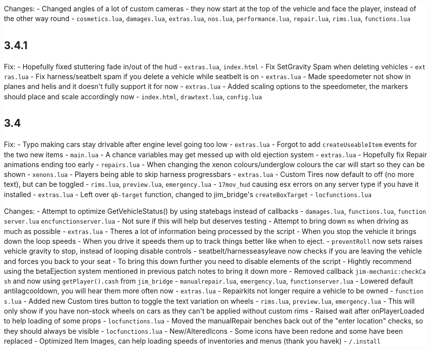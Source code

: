 Changes:
    - Changed angles of a lot of custom cameras
        - they now start at the top of the vehicle and face the player, instead of the other way round
        - `cosmetics.lua`, `damages.lua`, `extras.lua`, `nos.lua`, `performance.lua`, `repair.lua`, `rims.lua`, `functions.lua`

## 3.4.1

Fix:
    - Hopefully fixed stuttering fade in/out of the hud - `extras.lua`, `index.html`
    - Fix SetGravity Spam when deleting vehicles - `extras.lua`
    - Fix harness/seatbelt spam if you delete a vehicle while seatbelt is on - `extras.lua`
    - Made speedometer not show in planes and helis and it doesn't fully support it for now - `extras.lua`
    - Added scaling options to the speedometer, the markers should place and scale accordingly now - `index.html`, `drawtext.lua`, `config.lua`

## 3.4

Fix:
    - Typo making cars stay drivable after engine level going too low - `extras.lua`
    - Forgot to add `createUseableItem` events for the two new items - `main.lua`
    - A chance variables may get messed up with old ejection system - `extras.lua`
    - Hopefully fix Repair animations ending too early - `repairs.lua`
    - When changing the xenon colours/underglow colours the car will start so they can be shown - `xenons.lua`
    - Players being able to skip harness progressbars - `extras.lua`
    - Custom Tires now default to off (no more text), but can be toggled - `rims.lua`, `preview.lua`, `emergency.lua`
    - `17mov_hud` causing esx errors on any server type if you have it installed - `extras.lua`
    - Left over `qb-target` function, changed to jim_bridge's `createBoxTarget` - `locfunctions.lua`

Changes:
    - Attempt to optimize GetVehicleStatus() by using statebags instead of callbacks - `damages.lua`, `functions.lua`, `functionserver.lua` `encfunctionserver.lua`
        - Not sure if this will help but deserves testing
    - Attempt to bring down `ms` when driving as much as possible - `extras.lua`
        - Theres a lot of information being processed by the script
        - When you stop the vehicle it brings down the loop speeds
        - When you drive it speeds them up to track things better like when to eject.
        - `preventRoll` now sets raises vehicle gravity to stop, instead of looping disable controls
        - seatbelt/harnesseasyleave now checks if you are leaving the vehicle and forces you back to your seat
        - To bring this down further you need to disable elements of the script
        - Hightly recommend using the betaEjection system mentioned in previous patch notes to bring it down more
    - Removed callback `jim-mechanic:checkCash` and now using `getPlayer().cash` from `jim_bridge` - `manualrepair.lua`, `emergency.lua`, `functionserver.lua`
    - Lowered default antilagcooldown, you will hear them more often now - `extras.lua`
    - Repairkits not longer require a vehicle to be owned - `functions.lua`
    - Added new Custom tires button to toggle the text variation on wheels - `rims.lua`, `preview.lua`, `emergency.lua`
        - This will only show if you have non-stock wheels on cars as they can't be applied without custom rims
    - Raised wait after onPlayerLoaded to help loading of some props - `locfunctions.lua`
    - Moved the manualRepair benches back out of the "enter location" checks, so they should always be visible - `locfunctions.lua`
    - New/AlteredIcons
        - Some icons have been redone and some have been replaced
        - Optimized Item Images, can help loading speeds of inventories and menus (thank you havek) - `/.install`
